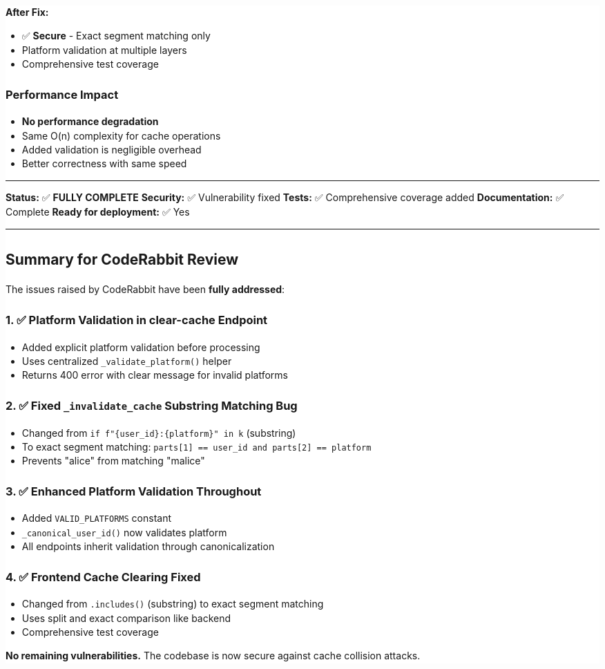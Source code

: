 **After Fix:**
- ✅ **Secure** - Exact segment matching only
- Platform validation at multiple layers
- Comprehensive test coverage

### Performance Impact

- **No performance degradation**
- Same O(n) complexity for cache operations
- Added validation is negligible overhead
- Better correctness with same speed

---

**Status:** ✅ **FULLY COMPLETE**
**Security:** ✅ Vulnerability fixed
**Tests:** ✅ Comprehensive coverage added
**Documentation:** ✅ Complete
**Ready for deployment:** ✅ Yes

---

## Summary for CodeRabbit Review

The issues raised by CodeRabbit have been **fully addressed**:

### 1. ✅ Platform Validation in clear-cache Endpoint
- Added explicit platform validation before processing
- Uses centralized `_validate_platform()` helper
- Returns 400 error with clear message for invalid platforms

### 2. ✅ Fixed `_invalidate_cache` Substring Matching Bug
- Changed from `if f"{user_id}:{platform}" in k` (substring)
- To exact segment matching: `parts[1] == user_id and parts[2] == platform`
- Prevents "alice" from matching "malice"

### 3. ✅ Enhanced Platform Validation Throughout
- Added `VALID_PLATFORMS` constant
- `_canonical_user_id()` now validates platform
- All endpoints inherit validation through canonicalization

### 4. ✅ Frontend Cache Clearing Fixed
- Changed from `.includes()` (substring) to exact segment matching
- Uses split and exact comparison like backend
- Comprehensive test coverage

**No remaining vulnerabilities.** The codebase is now secure against cache collision attacks.

